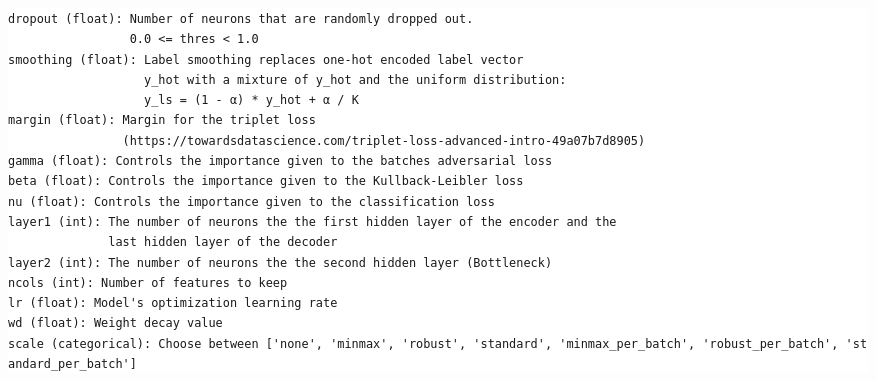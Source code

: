     dropout (float): Number of neurons that are randomly dropped out. 
                     0.0 <= thres < 1.0
    smoothing (float): Label smoothing replaces one-hot encoded label vector 
                       y_hot with a mixture of y_hot and the uniform distribution:
                       y_ls = (1 - α) * y_hot + α / K
    margin (float): Margin for the triplet loss 
                    (https://towardsdatascience.com/triplet-loss-advanced-intro-49a07b7d8905)
    gamma (float): Controls the importance given to the batches adversarial loss
    beta (float): Controls the importance given to the Kullback-Leibler loss
    nu (float): Controls the importance given to the classification loss
    layer1 (int): The number of neurons the the first hidden layer of the encoder and the
                  last hidden layer of the decoder
    layer2 (int): The number of neurons the the second hidden layer (Bottleneck)
    ncols (int): Number of features to keep
    lr (float): Model's optimization learning rate
    wd (float): Weight decay value
    scale (categorical): Choose between ['none', 'minmax', 'robust', 'standard', 'minmax_per_batch', 'robust_per_batch', 'standard_per_batch']

